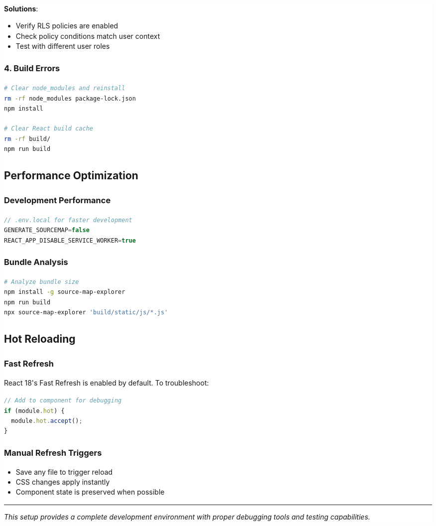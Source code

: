 **Solutions**:
- Verify RLS policies are enabled
- Check policy conditions match user context
- Test with different user roles

### 4. Build Errors
```bash
# Clear node_modules and reinstall
rm -rf node_modules package-lock.json
npm install

# Clear React build cache
rm -rf build/
npm run build
```

## Performance Optimization

### Development Performance
```javascript
// .env.local for faster development
GENERATE_SOURCEMAP=false
REACT_APP_DISABLE_SERVICE_WORKER=true
```

### Bundle Analysis
```bash
# Analyze bundle size
npm install -g source-map-explorer
npm run build
npx source-map-explorer 'build/static/js/*.js'
```

## Hot Reloading

### Fast Refresh
React 18's Fast Refresh is enabled by default. To troubleshoot:

```javascript
// Add to component for debugging
if (module.hot) {
  module.hot.accept();
}
```

### Manual Refresh Triggers
- Save any file to trigger reload
- CSS changes apply instantly
- Component state is preserved when possible

---

*This setup provides a complete development environment with proper debugging tools and testing capabilities.*